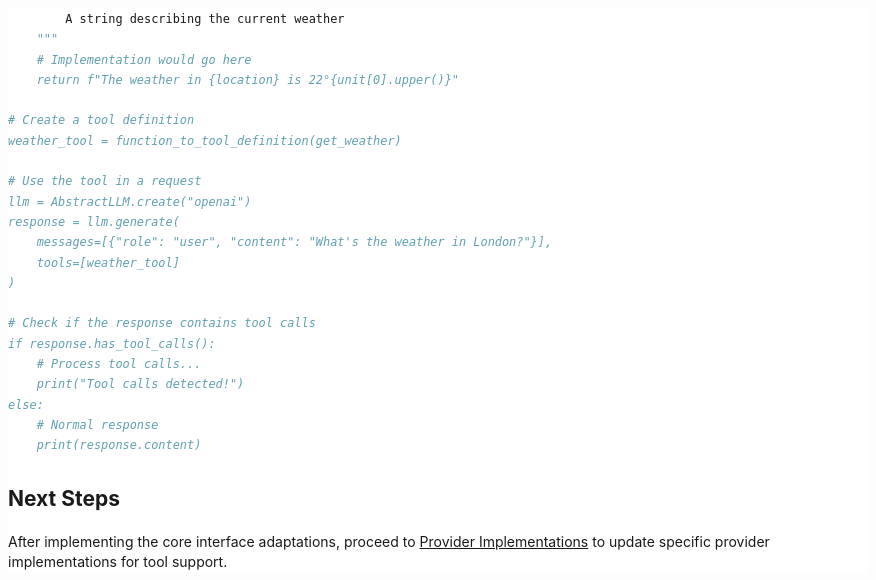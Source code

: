 ```python
        A string describing the current weather
    """
    # Implementation would go here
    return f"The weather in {location} is 22°{unit[0].upper()}"

# Create a tool definition
weather_tool = function_to_tool_definition(get_weather)

# Use the tool in a request
llm = AbstractLLM.create("openai")
response = llm.generate(
    messages=[{"role": "user", "content": "What's the weather in London?"}],
    tools=[weather_tool]
)

# Check if the response contains tool calls
if response.has_tool_calls():
    # Process tool calls...
    print("Tool calls detected!")
else:
    # Normal response
    print(response.content)
```

## Next Steps

After implementing the core interface adaptations, proceed to [Provider Implementations](providers.md) to update specific provider implementations for tool support. 